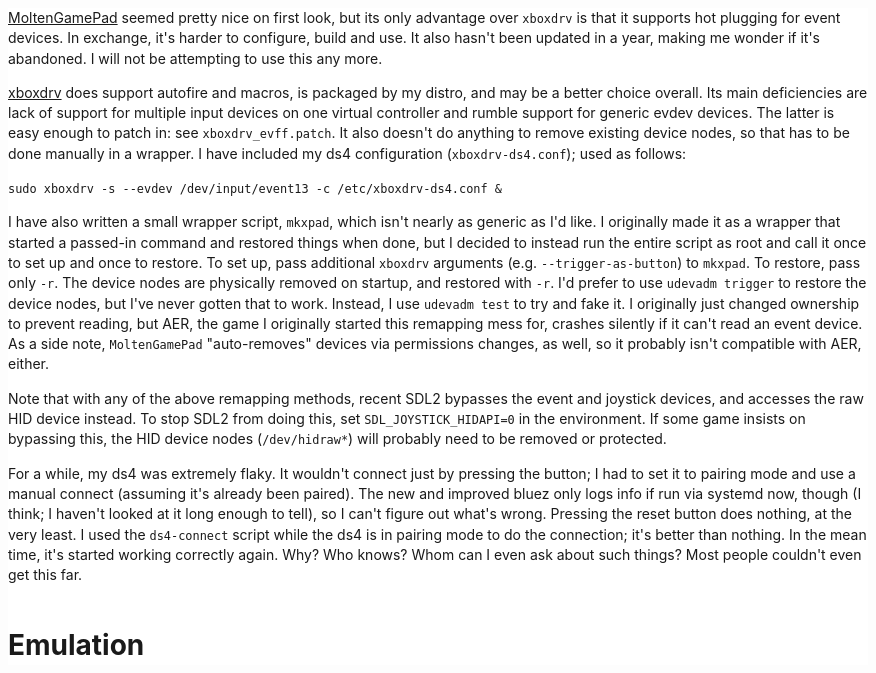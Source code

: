 [MoltenGamePad](https://github.com/jgeumlek/MoltenGamepad/) seemed
pretty nice on first look, but its only advantage over `xboxdrv` is
that it supports hot plugging for event devices.  In exchange, it's
harder to configure, build and use.  It also hasn't been updated in a
year, making me wonder if it's abandoned.  I will not be attempting to
use this any more.

[xboxdrv](htts://xboxdrv.gitlab.io/xboxdrv.html) does support autofire
and macros, is packaged by my distro, and may be a better choice
overall.  Its main deficiencies are lack of support for multiple input
devices on one virtual controller and rumble support for generic evdev
devices.  The latter is easy enough to patch in: see
`xboxdrv_evff.patch`.  It also doesn't do anything to remove existing
device nodes, so that has to be done manually in a wrapper.  I have
included my ds4 configuration (`xboxdrv-ds4.conf`); used as follows:

    sudo xboxdrv -s --evdev /dev/input/event13 -c /etc/xboxdrv-ds4.conf &

I have also written a small wrapper script, `mkxpad`, which isn't
nearly as generic as I'd like.  I originally made it as a wrapper that
started a passed-in command and restored things when done, but I
decided to instead run the entire script as root and call it once to
set up and once to restore.  To set up, pass additional `xboxdrv`
arguments (e.g. `--trigger-as-button`) to `mkxpad`.  To restore, pass
only `-r`.  The device nodes are physically removed on startup, and restored
with `-r`.  I'd prefer to use `udevadm trigger` to restore the device
nodes, but I've never gotten that to work.  Instead, I use `udevadm
test` to try and fake it.  I originally just changed ownership to
prevent reading, but AER, the game I originally started this remapping
mess for, crashes silently if it can't read an event device.  As a
side note, `MoltenGamePad` "auto-removes" devices via permissions
changes, as well, so it probably isn't compatible with AER, either.

Note that with any of the above remapping methods, recent SDL2
bypasses the event and joystick devices, and accesses the raw HID
device instead.  To stop SDL2 from doing this, set `SDL_JOYSTICK_HIDAPI=0`
in the environment.  If some game insists on bypassing this, the HID
device nodes (`/dev/hidraw*`) will probably need to be removed or
protected.

For a while, my ds4 was extremely flaky.  It wouldn't connect just
by pressing the button; I had to set it to pairing mode and use a
manual connect (assuming it's already been paired).  The new and
improved bluez only logs info if run via systemd now, though (I think;
I haven't looked at it long enough to tell), so I can't figure out
what's wrong.  Pressing the reset button does nothing, at the very
least.  I used the `ds4-connect` script while the ds4 is in
pairing mode to do the connection; it's better than nothing.  In the
mean time, it's started working correctly again.  Why?  Who knows?
Whom can I even ask about such things?  Most people couldn't even get
this far.

Emulation
=========
